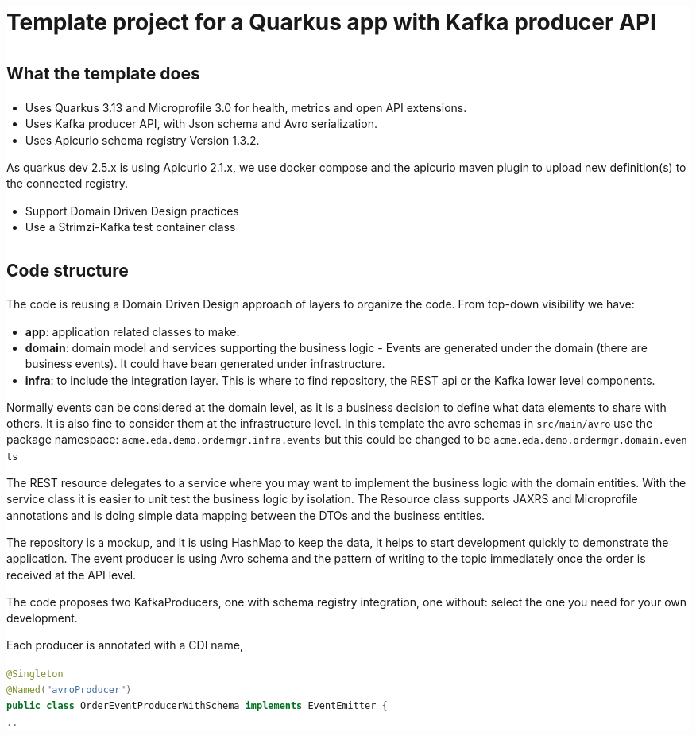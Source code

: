 # Template project for a Quarkus app with Kafka producer API

## What the template does

* Uses Quarkus 3.13 and Microprofile 3.0 for health, metrics and open API extensions.
* Uses Kafka producer API, with Json schema and Avro serialization.
* Uses Apicurio schema registry Version 1.3.2. 

As quarkus dev 2.5.x is using Apicurio 2.1.x, we use docker compose and the apicurio maven plugin to upload new definition(s) to the connected registry.

* Support Domain Driven Design practices
* Use a Strimzi-Kafka test container class 

## Code structure

The code is reusing a Domain Driven Design approach of layers to organize the code. From top-down visibility we have:

* **app**: application related classes to make.
* **domain**: domain model and services supporting the business logic - Events are generated under the domain (there are business events). It could have bean generated under infrastructure.
* **infra**: to include the integration layer. This is where to find repository, the REST api or the Kafka lower level components.

Normally events can be considered at the domain level, as it is a business decision to define what data elements to share with others. 
It is also fine to consider them at the infrastructure level. In this template the avro schemas in `src/main/avro` use the package namespace: `acme.eda.demo.ordermgr.infra.events` but this could
be changed to be `acme.eda.demo.ordermgr.domain.events`

The REST resource delegates to a service where you may want to implement the business logic with the domain entities. 
With the service class it is easier to unit test the business logic by isolation. 
The Resource class supports JAXRS and Microprofile annotations and is doing simple data mapping between the DTOs and the business entities. 

The repository is a mockup, and it is using HashMap to keep the data, it helps to start development quickly to demonstrate the application. 
The event producer is using Avro schema and the pattern of writing to the topic immediately once the order is received at the API level. 

The code proposes two KafkaProducers, one with schema registry integration, one without: select the one you need for your own development.

Each producer is annotated with a CDI name, 

```java
@Singleton
@Named("avroProducer")
public class OrderEventProducerWithSchema implements EventEmitter {
..
```
